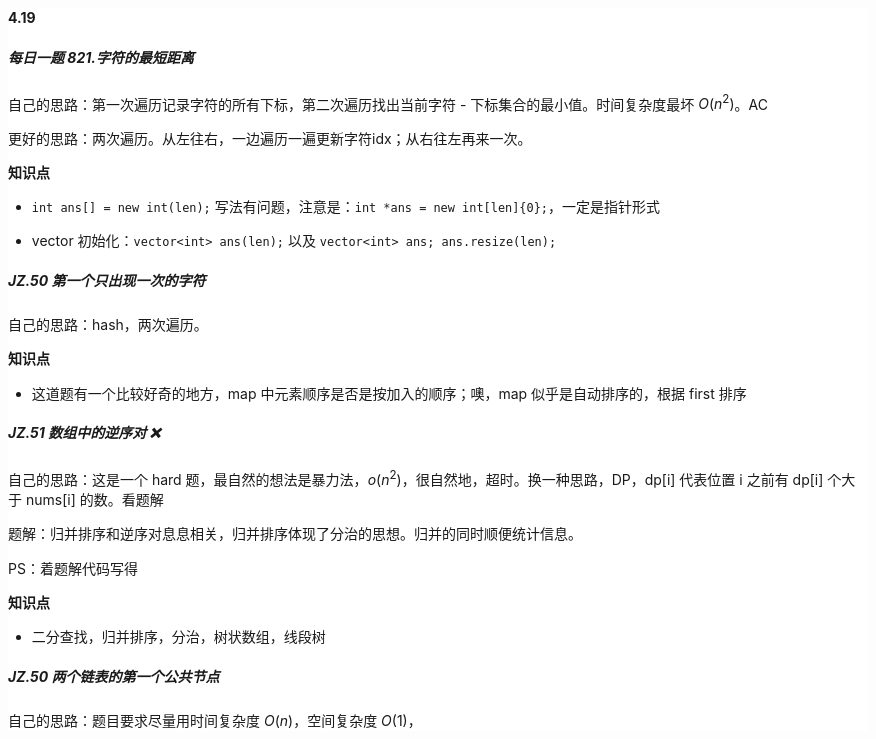 #### 4.19

##### 每日一题 821.字符的最短距离

自己的思路：第一次遍历记录字符的所有下标，第二次遍历找出当前字符 - 下标集合的最小值。时间复杂度最坏 $O(n^2)$。AC

更好的思路：两次遍历。从左往右，一边遍历一遍更新字符idx；从右往左再来一次。

**知识点**

+ `int ans[] = new int(len);` 写法有问题，注意是：`int *ans = new int[len]{0};`，一定是指针形式

+ vector 初始化：`vector<int> ans(len);` 以及 `vector<int> ans; ans.resize(len);`

##### JZ.50 第一个只出现一次的字符

自己的思路：hash，两次遍历。

**知识点**

+ 这道题有一个比较好奇的地方，map 中元素顺序是否是按加入的顺序；噢，map 似乎是自动排序的，根据 first 排序

##### JZ.51  数组中的逆序对 :x:

自己的思路：这是一个 hard 题，最自然的想法是暴力法，$o(n^2)$，很自然地，超时。换一种思路，DP，dp[i] 代表位置 i 之前有 dp[i] 个大于 nums[i] 的数。看题解

题解：归并排序和逆序对息息相关，归并排序体现了分治的思想。归并的同时顺便统计信息。

PS：着题解代码写得

**知识点**

+ 二分查找，归并排序，分治，树状数组，线段树

##### JZ.50 两个链表的第一个公共节点

自己的思路：题目要求尽量用时间复杂度 $O(n)$，空间复杂度 $O(1)$，
